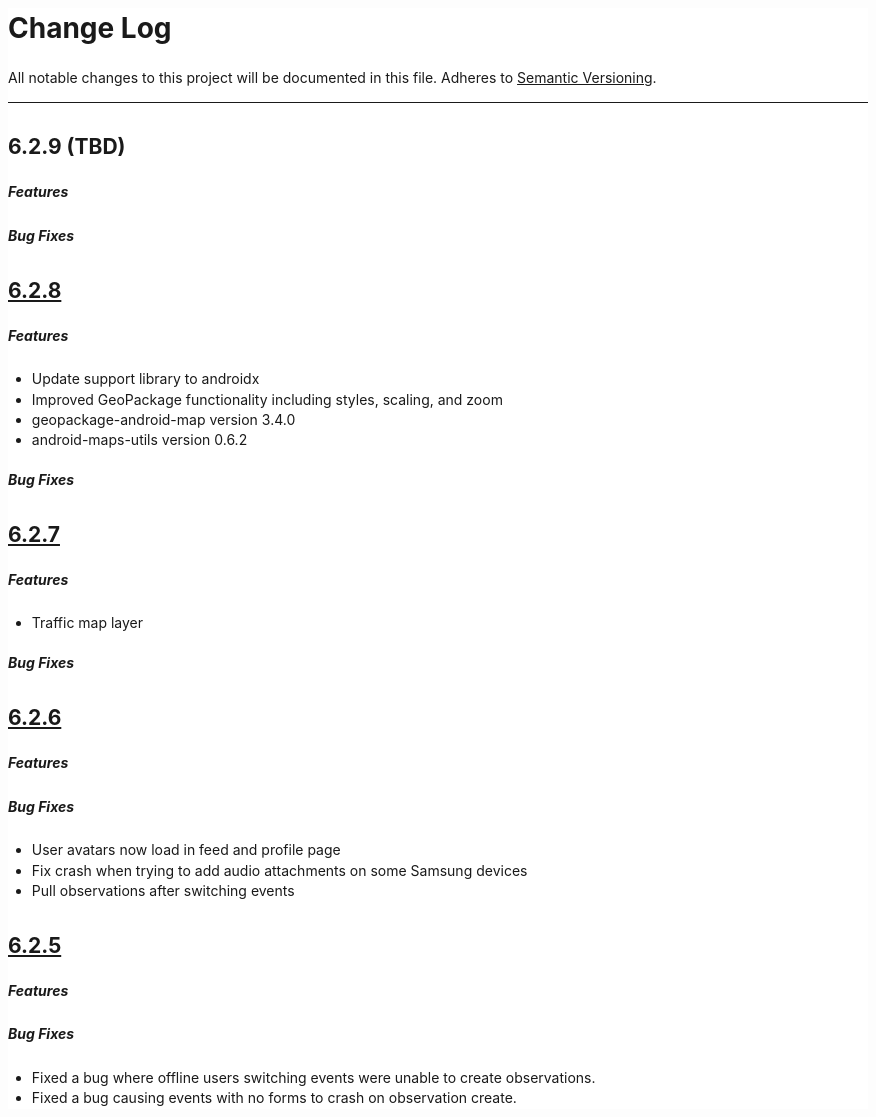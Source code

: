 # Change Log
All notable changes to this project will be documented in this file.
Adheres to [Semantic Versioning](http://semver.org/).

---
## 6.2.9 (TBD)

##### Features

##### Bug Fixes

## [6.2.8](https://github.com/ngageoint/mage-android/releases/tag/6.2.8)

##### Features
* Update support library to androidx
* Improved GeoPackage functionality including styles, scaling, and zoom
* geopackage-android-map version 3.4.0
* android-maps-utils version 0.6.2

##### Bug Fixes

## [6.2.7](https://github.com/ngageoint/mage-android/releases/tag/6.2.7)

##### Features
* Traffic map layer

##### Bug Fixes

## [6.2.6](https://github.com/ngageoint/mage-android/releases/tag/6.2.6)

##### Features

##### Bug Fixes
* User avatars now load in feed and profile page
* Fix crash when trying to add audio attachments on some Samsung devices
* Pull observations after switching events

## [6.2.5](https://github.com/ngageoint/mage-android/releases/tag/6.2.5)

##### Features

##### Bug Fixes
* Fixed a bug where offline users switching events were unable to create observations.
* Fixed a bug causing events with no forms to crash on observation create.
